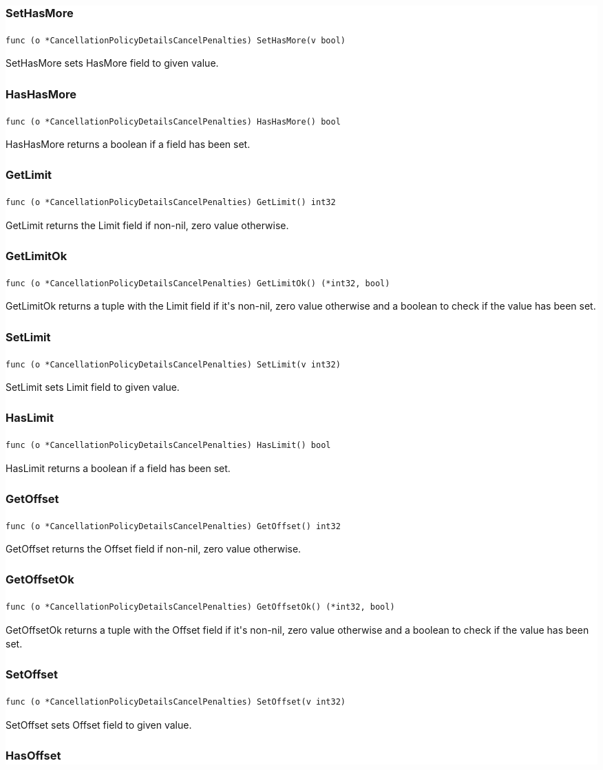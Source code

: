 ### SetHasMore

`func (o *CancellationPolicyDetailsCancelPenalties) SetHasMore(v bool)`

SetHasMore sets HasMore field to given value.

### HasHasMore

`func (o *CancellationPolicyDetailsCancelPenalties) HasHasMore() bool`

HasHasMore returns a boolean if a field has been set.

### GetLimit

`func (o *CancellationPolicyDetailsCancelPenalties) GetLimit() int32`

GetLimit returns the Limit field if non-nil, zero value otherwise.

### GetLimitOk

`func (o *CancellationPolicyDetailsCancelPenalties) GetLimitOk() (*int32, bool)`

GetLimitOk returns a tuple with the Limit field if it's non-nil, zero value otherwise
and a boolean to check if the value has been set.

### SetLimit

`func (o *CancellationPolicyDetailsCancelPenalties) SetLimit(v int32)`

SetLimit sets Limit field to given value.

### HasLimit

`func (o *CancellationPolicyDetailsCancelPenalties) HasLimit() bool`

HasLimit returns a boolean if a field has been set.

### GetOffset

`func (o *CancellationPolicyDetailsCancelPenalties) GetOffset() int32`

GetOffset returns the Offset field if non-nil, zero value otherwise.

### GetOffsetOk

`func (o *CancellationPolicyDetailsCancelPenalties) GetOffsetOk() (*int32, bool)`

GetOffsetOk returns a tuple with the Offset field if it's non-nil, zero value otherwise
and a boolean to check if the value has been set.

### SetOffset

`func (o *CancellationPolicyDetailsCancelPenalties) SetOffset(v int32)`

SetOffset sets Offset field to given value.

### HasOffset
